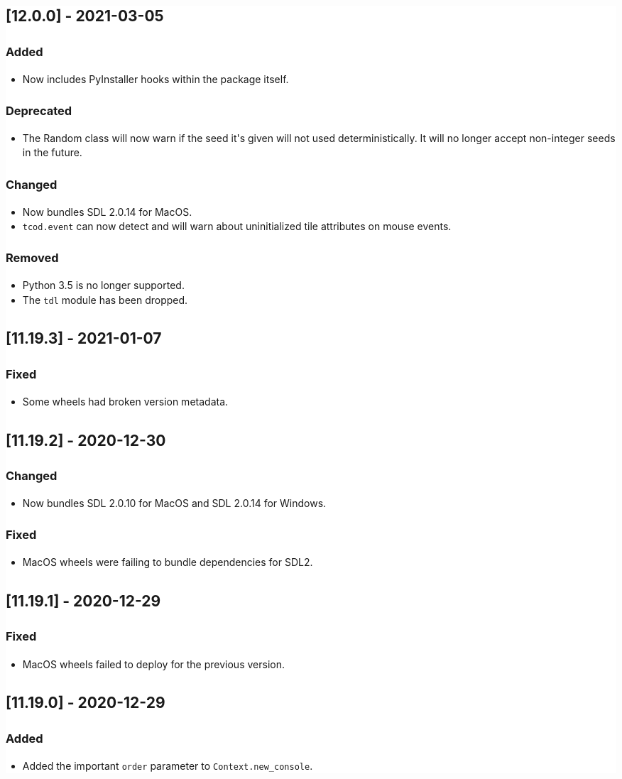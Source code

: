 ## [12.0.0] - 2021-03-05

### Added

- Now includes PyInstaller hooks within the package itself.

### Deprecated

- The Random class will now warn if the seed it's given will not used
  deterministically. It will no longer accept non-integer seeds in the future.

### Changed

- Now bundles SDL 2.0.14 for MacOS.
- `tcod.event` can now detect and will warn about uninitialized tile
  attributes on mouse events.

### Removed

- Python 3.5 is no longer supported.
- The `tdl` module has been dropped.

## [11.19.3] - 2021-01-07

### Fixed

- Some wheels had broken version metadata.

## [11.19.2] - 2020-12-30

### Changed

- Now bundles SDL 2.0.10 for MacOS and SDL 2.0.14 for Windows.

### Fixed

- MacOS wheels were failing to bundle dependencies for SDL2.

## [11.19.1] - 2020-12-29

### Fixed

- MacOS wheels failed to deploy for the previous version.

## [11.19.0] - 2020-12-29

### Added

- Added the important `order` parameter to `Context.new_console`.
